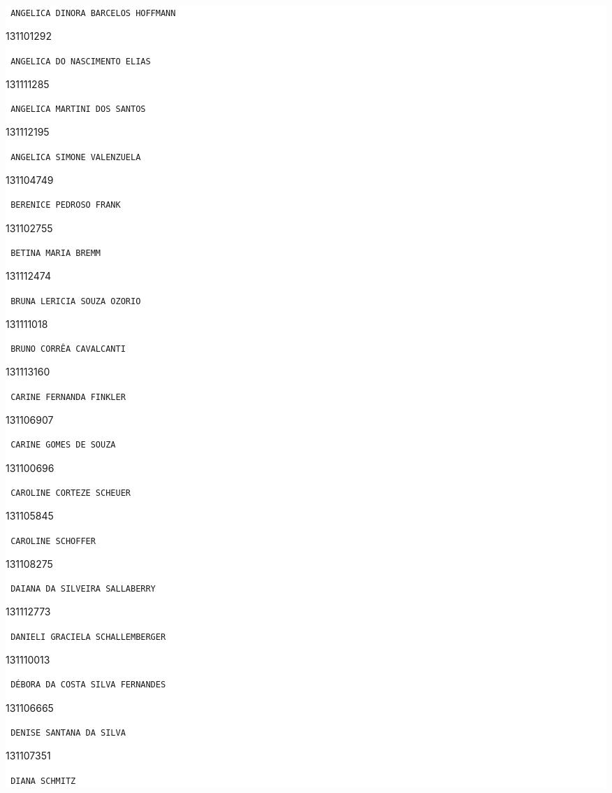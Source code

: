      ANGELICA DINORA BARCELOS HOFFMANN

   131101292

     ANGELICA DO NASCIMENTO ELIAS

   131111285

     ANGELICA MARTINI DOS SANTOS

   131112195

     ANGELICA SIMONE VALENZUELA

   131104749

     BERENICE PEDROSO FRANK

   131102755

     BETINA MARIA BREMM

   131112474

     BRUNA LERICIA SOUZA OZORIO

   131111018

     BRUNO CORRÊA CAVALCANTI

   131113160

     CARINE FERNANDA FINKLER

   131106907

     CARINE GOMES DE SOUZA

   131100696

     CAROLINE CORTEZE SCHEUER

   131105845

     CAROLINE SCHOFFER

   131108275

     DAIANA DA SILVEIRA SALLABERRY

   131112773

     DANIELI GRACIELA SCHALLEMBERGER

   131110013

     DÉBORA DA COSTA SILVA FERNANDES

   131106665

     DENISE SANTANA DA SILVA

   131107351

     DIANA SCHMITZ
